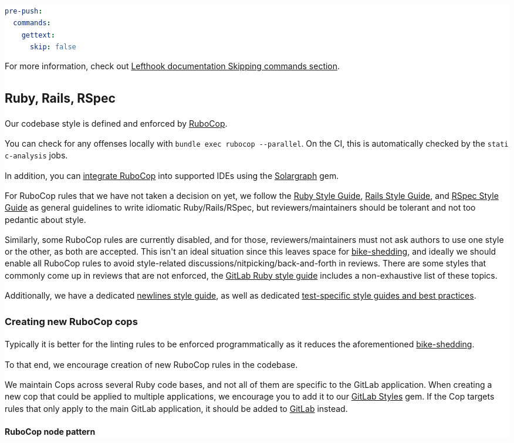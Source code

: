 ```yaml
pre-push:
  commands:
    gettext:
      skip: false
```

For more information, check out [Lefthook documentation Skipping commands section](https://github.com/evilmartians/lefthook/blob/master/docs/full_guide.md#skipping-commands).

## Ruby, Rails, RSpec

Our codebase style is defined and enforced by [RuboCop](https://github.com/rubocop-hq/rubocop).

You can check for any offenses locally with `bundle exec rubocop --parallel`.
On the CI, this is automatically checked by the `static-analysis` jobs.

In addition, you can [integrate RuboCop](../developing_with_solargraph.md) into
supported IDEs using the [Solargraph](https://github.com/castwide/solargraph) gem.

For RuboCop rules that we have not taken a decision on yet, we follow the
[Ruby Style Guide](https://github.com/rubocop-hq/ruby-style-guide),
[Rails Style Guide](https://github.com/rubocop-hq/rails-style-guide), and
[RSpec Style Guide](https://github.com/rubocop-hq/rspec-style-guide) as general
guidelines to write idiomatic Ruby/Rails/RSpec, but reviewers/maintainers should
be tolerant and not too pedantic about style.

Similarly, some RuboCop rules are currently disabled, and for those,
reviewers/maintainers must not ask authors to use one style or the other, as both
are accepted. This isn't an ideal situation since this leaves space for
[bike-shedding](https://en.wiktionary.org/wiki/bikeshedding), and ideally we
should enable all RuboCop rules to avoid style-related
discussions/nitpicking/back-and-forth in reviews. There are some styles that
commonly come up in reviews that are not enforced, the
[GitLab Ruby style guide](../backend/ruby_style_guide.md) includes a non-exhaustive
list of these topics.

Additionally, we have a dedicated
[newlines style guide](../newlines_styleguide.md), as well as dedicated
[test-specific style guides and best practices](../testing_guide/index.md).

### Creating new RuboCop cops

Typically it is better for the linting rules to be enforced programmatically as it
reduces the aforementioned [bike-shedding](https://en.wiktionary.org/wiki/bikeshedding).

To that end, we encourage creation of new RuboCop rules in the codebase.

We maintain Cops across several Ruby code bases, and not all of them are
specific to the GitLab application.
When creating a new cop that could be applied to multiple applications, we encourage you
to add it to our [GitLab Styles](https://gitlab.com/gitlab-org/gitlab-styles) gem.
If the Cop targets rules that only apply to the main GitLab application,
it should be added to [GitLab](https://gitlab.com/gitlab-org/gitlab) instead.

#### RuboCop node pattern
